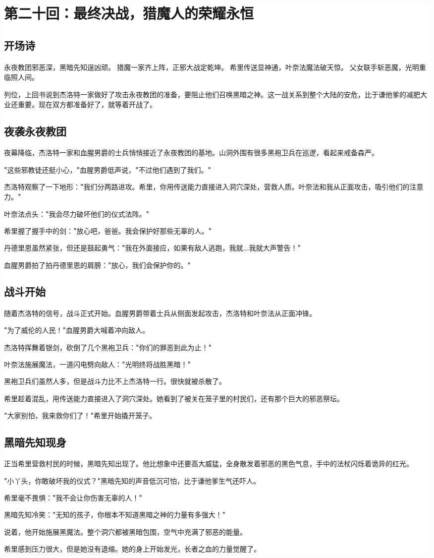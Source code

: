 # 第二十回：最终决战，猎魔人的荣耀永恒

## 开场诗

永夜教团邪恶深，黑暗先知逞凶顽。
猎魔一家齐上阵，正邪大战定乾坤。
希里传送显神通，叶奈法魔法破天惊。
父女联手斩恶魔，光明重临照人间。

列位，上回书说到杰洛特一家做好了攻击永夜教团的准备，要阻止他们召唤黑暗之神。这一战关系到整个大陆的安危，比于谦他爹的减肥大业还重要。现在双方都准备好了，就等着开战了。

## 夜袭永夜教团

夜幕降临，杰洛特一家和血腥男爵的士兵悄悄接近了永夜教团的基地。山洞外围有很多黑袍卫兵在巡逻，看起来戒备森严。

"这些邪教徒还挺小心，"血腥男爵低声说，"不过他们遇到了我们。"

杰洛特观察了一下地形："我们分两路进攻。希里，你用传送能力直接进入洞穴深处，营救人质。叶奈法和我从正面攻击，吸引他们的注意力。"

叶奈法点头："我会尽力破坏他们的仪式法阵。"

希里握了握手中的剑："放心吧，爸爸。我会保护好那些无辜的人。"

丹德里恩虽然紧张，但还是鼓起勇气："我在外面接应，如果有敌人逃跑，我就...我就大声警告！"

血腥男爵拍了拍丹德里恩的肩膀："放心，我们会保护你的。"

## 战斗开始

随着杰洛特的信号，战斗正式开始。血腥男爵带着士兵从侧面发起攻击，杰洛特和叶奈法从正面冲锋。

"为了威伦的人民！"血腥男爵大喊着冲向敌人。

杰洛特挥舞着银剑，砍倒了几个黑袍卫兵："你们的罪恶到此为止！"

叶奈法施展魔法，一道闪电劈向敌人："光明终将战胜黑暗！"

黑袍卫兵们虽然人多，但是战斗力比不上杰洛特一行。很快就被杀散了。

希里趁着混乱，用传送能力直接进入了洞穴深处。她看到了被关在笼子里的村民们，还有那个巨大的邪恶祭坛。

"大家别怕，我来救你们了！"希里开始撬开笼子。

## 黑暗先知现身

正当希里营救村民的时候，黑暗先知出现了。他比想象中还要高大威猛，全身散发着邪恶的黑色气息，手中的法杖闪烁着诡异的红光。

"小丫头，你敢破坏我的仪式？"黑暗先知的声音低沉可怕，比于谦他爹生气还吓人。

希里毫不畏惧："我不会让你伤害无辜的人！"

黑暗先知冷笑："无知的孩子，你根本不知道黑暗之神的力量有多强大！"

说着，他开始施展黑魔法。整个洞穴都被黑暗包围，空气中充满了邪恶的能量。

希里感到压力很大，但是她没有退缩。她的身上开始发光，长者之血的力量觉醒了。
